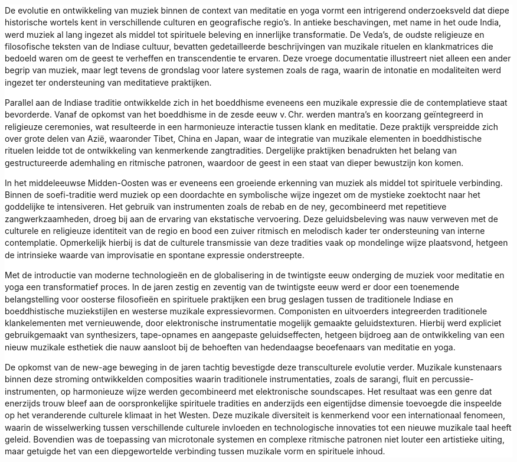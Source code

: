 De evolutie en ontwikkeling van muziek binnen de context van meditatie en yoga vormt een intrigerend
onderzoeksveld dat diepe historische wortels kent in verschillende culturen en geografische regio’s.
In antieke beschavingen, met name in het oude India, werd muziek al lang ingezet als middel tot
spirituele beleving en innerlijke transformatie. De Veda’s, de oudste religieuze en filosofische
teksten van de Indiase cultuur, bevatten gedetailleerde beschrijvingen van muzikale rituelen en
klankmatrices die bedoeld waren om de geest te verheffen en transcendentie te ervaren. Deze vroege
documentatie illustreert niet alleen een ander begrip van muziek, maar legt tevens de grondslag voor
latere systemen zoals de raga, waarin de intonatie en modaliteiten werd ingezet ter ondersteuning
van meditatieve praktijken.

Parallel aan de Indiase traditie ontwikkelde zich in het boeddhisme eveneens een muzikale expressie
die de contemplatieve staat bevorderde. Vanaf de opkomst van het boeddhisme in de zesde eeuw v. Chr.
werden mantra’s en koorzang geïntegreerd in religieuze ceremonies, wat resulteerde in een
harmonieuze interactie tussen klank en meditatie. Deze praktijk verspreidde zich over grote delen
van Azië, waaronder Tibet, China en Japan, waar de integratie van muzikale elementen in
boeddhistische rituelen leidde tot de ontwikkeling van kenmerkende zangtradities. Dergelijke
praktijken benadrukten het belang van gestructureerde ademhaling en ritmische patronen, waardoor de
geest in een staat van dieper bewustzijn kon komen.

In het middeleeuwse Midden-Oosten was er eveneens een groeiende erkenning van muziek als middel tot
spirituele verbinding. Binnen de soefi-traditie werd muziek op een doordachte en symbolische wijze
ingezet om de mystieke zoektocht naar het goddelijke te intensiveren. Het gebruik van instrumenten
zoals de rebab en de ney, gecombineerd met repetitieve zangwerkzaamheden, droeg bij aan de ervaring
van ekstatische vervoering. Deze geluidsbeleving was nauw verweven met de culturele en religieuze
identiteit van de regio en bood een zuiver ritmisch en melodisch kader ter ondersteuning van interne
contemplatie. Opmerkelijk hierbij is dat de culturele transmissie van deze tradities vaak op
mondelinge wijze plaatsvond, hetgeen de intrinsieke waarde van improvisatie en spontane expressie
onderstreepte.

Met de introductie van moderne technologieën en de globalisering in de twintigste eeuw onderging de
muziek voor meditatie en yoga een transformatief proces. In de jaren zestig en zeventig van de
twintigste eeuw werd er door een toenemende belangstelling voor oosterse filosofieën en spirituele
praktijken een brug geslagen tussen de traditionele Indiase en boeddhistische muziekstijlen en
westerse muzikale expressievormen. Componisten en uitvoerders integreerden traditionele
klankelementen met vernieuwende, door elektronische instrumentatie mogelijk gemaakte
geluidstexturen. Hierbij werd expliciet gebruikgemaakt van synthesizers, tape-opnames en aangepaste
geluidseffecten, hetgeen bijdroeg aan de ontwikkeling van een nieuw muzikale esthetiek die nauw
aansloot bij de behoeften van hedendaagse beoefenaars van meditatie en yoga.

De opkomst van de new-age beweging in de jaren tachtig bevestigde deze transculturele evolutie
verder. Muzikale kunstenaars binnen deze stroming ontwikkelden composities waarin traditionele
instrumentaties, zoals de sarangi, fluit en percussie-instrumenten, op harmonieuze wijze werden
gecombineerd met elektronische soundscapes. Het resultaat was een genre dat enerzijds trouw bleef
aan de oorspronkelijke spirituele tradities en anderzijds een eigentijdse dimensie toevoegde die
inspeelde op het veranderende culturele klimaat in het Westen. Deze muzikale diversiteit is
kenmerkend voor een internationaal fenomeen, waarin de wisselwerking tussen verschillende culturele
invloeden en technologische innovaties tot een nieuwe muzikale taal heeft geleid. Bovendien was de
toepassing van microtonale systemen en complexe ritmische patronen niet louter een artistieke
uiting, maar getuigde het van een diepgewortelde verbinding tussen muzikale vorm en spirituele
inhoud.
